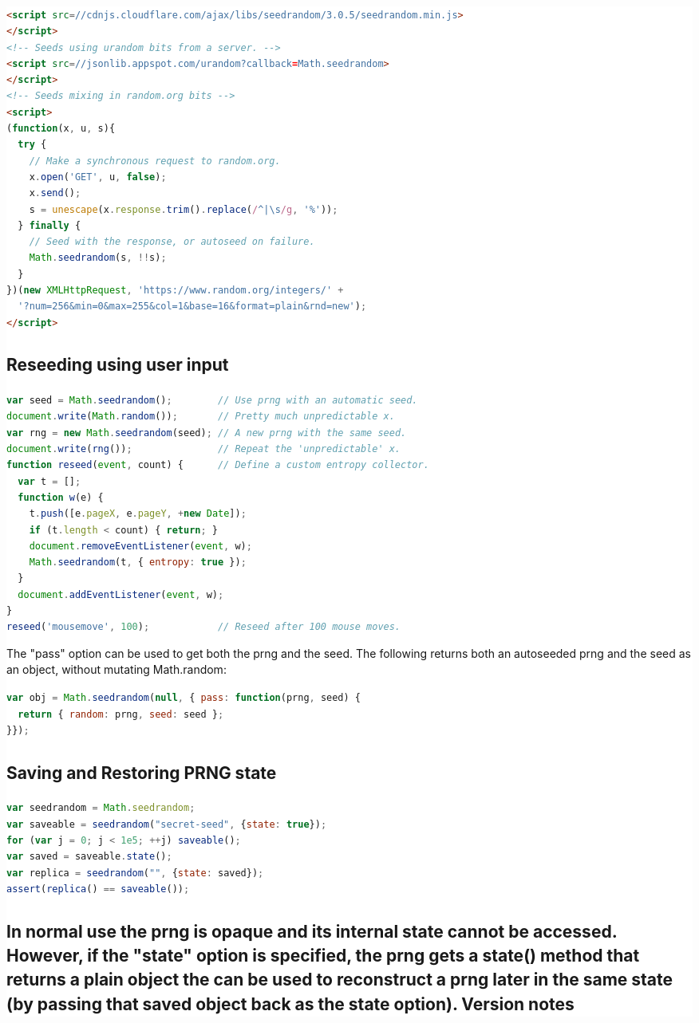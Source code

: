 ```html
<script src=//cdnjs.cloudflare.com/ajax/libs/seedrandom/3.0.5/seedrandom.min.js>
</script>
<!-- Seeds using urandom bits from a server. -->
<script src=//jsonlib.appspot.com/urandom?callback=Math.seedrandom>
</script>
<!-- Seeds mixing in random.org bits -->
<script>
(function(x, u, s){
  try {
    // Make a synchronous request to random.org.
    x.open('GET', u, false);
    x.send();
    s = unescape(x.response.trim().replace(/^|\s/g, '%'));
  } finally {
    // Seed with the response, or autoseed on failure.
    Math.seedrandom(s, !!s);
  }
})(new XMLHttpRequest, 'https://www.random.org/integers/' +
  '?num=256&min=0&max=255&col=1&base=16&format=plain&rnd=new');
</script>
```
Reseeding using user input
--------------------------
```js
var seed = Math.seedrandom();        // Use prng with an automatic seed.
document.write(Math.random());       // Pretty much unpredictable x.
var rng = new Math.seedrandom(seed); // A new prng with the same seed.
document.write(rng());               // Repeat the 'unpredictable' x.
function reseed(event, count) {      // Define a custom entropy collector.
  var t = [];
  function w(e) {
    t.push([e.pageX, e.pageY, +new Date]);
    if (t.length < count) { return; }
    document.removeEventListener(event, w);
    Math.seedrandom(t, { entropy: true });
  }
  document.addEventListener(event, w);
}
reseed('mousemove', 100);            // Reseed after 100 mouse moves.
```
The "pass" option can be used to get both the prng and the seed.
The following returns both an autoseeded prng and the seed as an object,
without mutating Math.random:
```js
var obj = Math.seedrandom(null, { pass: function(prng, seed) {
  return { random: prng, seed: seed };
}});
```
Saving and Restoring PRNG state
-------------------------------
```js
var seedrandom = Math.seedrandom;
var saveable = seedrandom("secret-seed", {state: true});
for (var j = 0; j < 1e5; ++j) saveable();
var saved = saveable.state();
var replica = seedrandom("", {state: saved});
assert(replica() == saveable());
```
In normal use the prng is opaque and its internal state cannot be accessed.
However, if the "state" option is specified, the prng gets a state() method
that returns a plain object the can be used to reconstruct a prng later in
the same state (by passing that saved object back as the state option).
Version notes
-------------